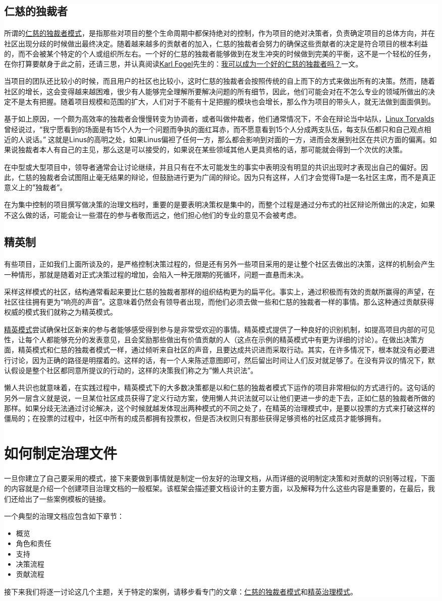 ## 仁慈的独裁者

所谓的[仁慈的独裁者模式](http://oss-watch.ac.uk/resources/benevolentdictatorgovernancemodel)，是指那些对项目的整个生命周期中都保持绝对的控制，作为项目的绝对决策者，负责确定项目的总体方向，并在社区出现分歧的时候做出最终决定。随着越来越多的贡献者的加入，仁慈的独裁者会努力的确保这些贡献者的决定是符合项目的根本利益的，而不会被某个特定的个人或组织所左右。一个好的仁慈的独裁者能够做到在发生冲突的时候做到完美的平衡，这不是一个轻松的任务，在你打算要献身于此之前，还请三思，并认真阅读[Karl Fogel](http://www.red-bean.com/kfogel/)先生的：[我可以成为一个好的仁慈的独裁者吗？](https://producingoss.com/html-chunk/social-infrastructure.html#benevolent-dictator-qualifications)一文。

当项目的团队还比较小的时候，而且用户的社区也比较小，这时仁慈的独裁者会按照传统的自上而下的方式来做出所有的决策。然而，随着社区的增长，这会变得越来越困难，很少有人能够完全理解所要解决问题的所有细节，因此，他们可能会对在不怎么专业的领域所做出的决定不是太有把握。随着项目规模和范围的扩大，人们对于不能有十足把握的模块也会增长，那么作为项目的带头人，就无法做到面面俱到。

基于如上原因，一个颇为高效率的独裁者会慢慢转变为协调者，或者叫做仲裁者，他们通常情况下，不会在辩论当中站队，[Linux  Torvalds](http://www.wired.com/wired/archive/11.11/linus_pr.html)曾经说过，“我宁愿看到的场面是有15个人为一个问题而争执的面红耳赤，而不愿意看到15个人分成两支队伍，每支队伍都只和自己观点相近的人说话。” 这就是Linus的高明之处，如果Linus偏袒了任何一方，那么都会影响到对面的一方，进而会发展到社区在共识方面的偏离。如果说独裁者本人有自己的主见，那么这是可以接受的，如果说在某些领域其他人更具资格的话，那可能就会得到一个次优的决策。

在中型或大型项目中，领导者通常会让讨论继续，并且只有在不太可能发生的事实中表明没有明显的共识出现时才表现出自己的偏好。因此，仁慈的独裁者会试图阻止毫无结果的辩论，但鼓励进行更为广阔的辩论。因为只有这样，人们才会觉得Ta是一名社区主席，而不是真正意义上的”独裁者”。

在为集中控制的项目撰写做决策的治理文档时，重要的是要表明决策权是集中的，而整个过程是通过分布式的社区辩论所做出的决定，如果不这么做的话，可能会让一些潜在的参与者敬而远之，他们担心他们的专业的意见不会被考虑。

## 精英制

有些项目，正如我们上面所谈及的，是严格控制决策过程的，但是还有另外一些项目采用的是让整个社区去做出的决策，这样的机制会产生一种情形，那就是随着对正式决策过程的增加，会陷入一种无限期的死循环，问题一直悬而未决。

采样这样模式的社区，结构通常看起来要比仁慈的独裁者那样的组织结构更为的扁平化。事实上，通过积极而有效的贡献所赢得的声望，在社区往往拥有更为“响亮的声音”。这意味着仍然会有领导者出现，而他们必须去做一些和仁慈的独裁者一样的事情。那么这种通过贡献获得权威的模式我们就称之为精英模式。

[精英模式](http://oss-watch.ac.uk/resources/meritocraticGovernanceModel)尝试确保社区新来的参与者能够感受得到参与是非常受欢迎的事情。精英模式提供了一种良好的识别机制，如提高项目内部的可见性，让每个人都能够充分的发表意见，且会奖励那些做出有价值贡献的人（这点在示例的精英模式中有更为详细的讨论）。在做出决策方面，精英模式和仁慈的独裁者模式一样，通过倾听来自社区的声音，且要达成共识进而采取行动。其实，在许多情况下，根本就没有必要进行讨论，因为正确的路径是明摆着的。这样的话，有一个人来陈述意图即可，然后留出时间让人们反对就足够了。在没有异议的情况下，默认假设是整个社区都同意所提议的行动的，这样的决策我们称之为”懒人共识法”。

懒人共识也就意味着，在实践过程中，精英模式下的大多数决策都是以和仁慈的独裁者模式下运作的项目非常相似的方式进行的。这句话的另外一层含义就是说，一旦某位社区成员获得了定义行动方案，使用懒人共识法就可以让他们更进一步的走下去，正如仁慈的独裁者所做的那样。如果分歧无法通过讨论解决，这个时候就越发体现出两种模式的不同之处了，在精英的治理模式中，是要以投票的方式来打破这样的僵局的；在投票的过程中，社区中所有的成员都拥有投票权，但是否决权则只有那些获得足够资格的社区成员才能够拥有。

# 如何制定治理文件

一旦你建立了自己要采用的模式，接下来要做到事情就是制定一份友好的治理文档，从而详细的说明制定决策和对贡献的识别等过程，下面的内容就是介绍一个创建项目治理文档的一般框架。该框架会描述要文档设计的主要方面，以及解释为什么这些内容是重要的，在最后，我们还给出了一些案例模板的链接。

一个典型的治理文档应包含如下章节：

* 概览
* 角色和责任
* 支持
* 决策流程
* 贡献流程

接下来我们将逐一讨论这几个主题，关于特定的案例，请移步看专门的文章：[仁慈的独裁者模式](http://oss-watch.ac.uk/resources/benevolentdictatorgovernancemodel)和[精英治理模式](http://oss-watch.ac.uk/resources/meritocraticGovernanceModel)。
